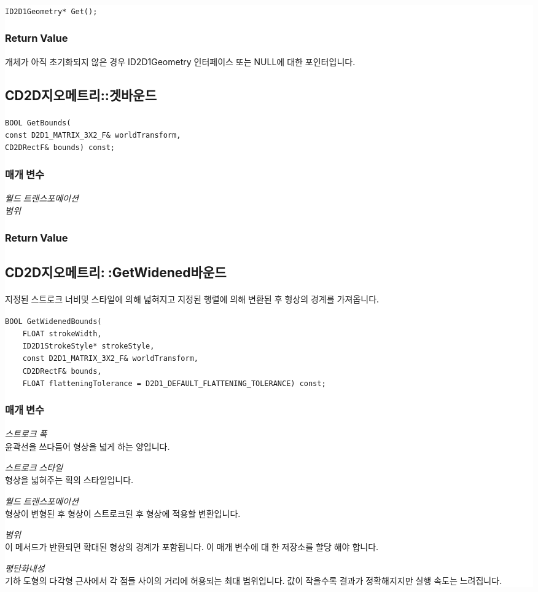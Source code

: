 ```
ID2D1Geometry* Get();
```

### <a name="return-value"></a>Return Value

개체가 아직 초기화되지 않은 경우 ID2D1Geometry 인터페이스 또는 NULL에 대한 포인터입니다.

## <a name="cd2dgeometrygetbounds"></a><a name="getbounds"></a>CD2D지오메트리::겟바운드

```
BOOL GetBounds(
const D2D1_MATRIX_3X2_F& worldTransform,
CD2DRectF& bounds) const;
```

### <a name="parameters"></a>매개 변수

*월드 트랜스포메이션*<br/>
*범위*

### <a name="return-value"></a>Return Value

## <a name="cd2dgeometrygetwidenedbounds"></a><a name="getwidenedbounds"></a>CD2D지오메트리: :GetWidened바운드

지정된 스트로크 너비및 스타일에 의해 넓혀지고 지정된 행렬에 의해 변환된 후 형상의 경계를 가져옵니다.

```
BOOL GetWidenedBounds(
    FLOAT strokeWidth,
    ID2D1StrokeStyle* strokeStyle,
    const D2D1_MATRIX_3X2_F& worldTransform,
    CD2DRectF& bounds,
    FLOAT flatteningTolerance = D2D1_DEFAULT_FLATTENING_TOLERANCE) const;
```

### <a name="parameters"></a>매개 변수

*스트로크 폭*<br/>
윤곽선을 쓰다듬어 형상을 넓게 하는 양입니다.

*스트로크 스타일*<br/>
형상을 넓혀주는 획의 스타일입니다.

*월드 트랜스포메이션*<br/>
형상이 변형된 후 형상이 스트로크된 후 형상에 적용할 변환입니다.

*범위*<br/>
이 메서드가 반환되면 확대된 형상의 경계가 포함됩니다. 이 매개 변수에 대 한 저장소를 할당 해야 합니다.

*평탄화내성*<br/>
기하 도형의 다각형 근사에서 각 점들 사이의 거리에 허용되는 최대 범위입니다. 값이 작을수록 결과가 정확해지지만 실행 속도는 느려집니다.
